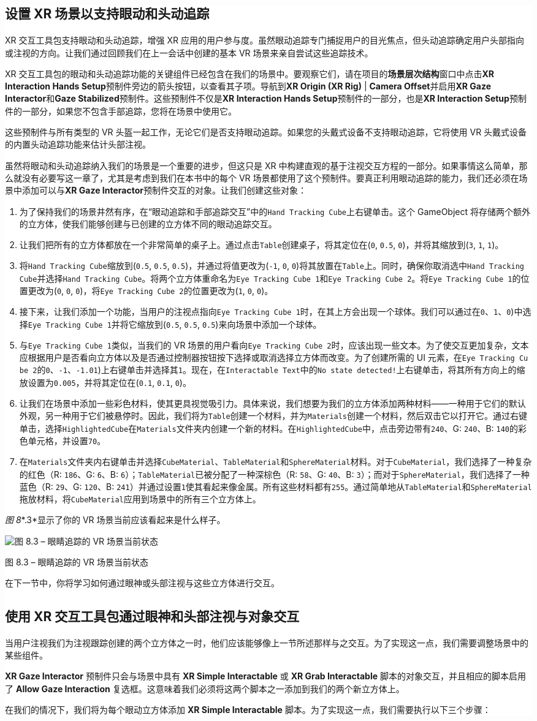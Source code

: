 ## 设置 XR 场景以支持眼动和头动追踪

XR 交互工具包支持眼动和头动追踪，增强 XR 应用的用户参与度。虽然眼动追踪专门捕捉用户的目光焦点，但头动追踪确定用户头部指向或注视的方向。让我们通过回顾我们在上一会话中创建的基本 VR 场景来亲自尝试这些追踪技术。

XR 交互工具包的眼动和头动追踪功能的关键组件已经包含在我们的场景中。要观察它们，请在项目的**场景层次结构**窗口中点击**XR Interaction Hands Setup**预制件旁边的箭头按钮，以查看其子项。导航到**XR Origin (XR Rig)** | **Camera Offset**并启用**XR Gaze Interactor**和**Gaze Stabilized**预制件。这些预制件不仅是**XR Interaction Hands Setup**预制件的一部分，也是**XR Interaction Setup**预制件的一部分，如果您不包含手部追踪，您将在场景中使用它。

这些预制件与所有类型的 VR 头盔一起工作，无论它们是否支持眼动追踪。如果您的头戴式设备不支持眼动追踪，它将使用 VR 头戴式设备的内置头动追踪功能来估计头部注视。

虽然将眼动和头动追踪纳入我们的场景是一个重要的进步，但这只是 XR 中构建直观的基于注视交互方程的一部分。如果事情这么简单，那么就没有必要写这一章了，尤其是考虑到我们在本书中的每个 VR 场景都使用了这个预制件。要真正利用眼动追踪的能力，我们还必须在场景中添加可以与**XR Gaze Interactor**预制件交互的对象。让我们创建这些对象：

1.  为了保持我们的场景井然有序，在“眼动追踪和手部追踪交互”中的`Hand Tracking Cube`上右键单击。这个 GameObject 将存储两个额外的立方体，使我们能够创建与已创建的立方体不同的眼动追踪交互。

1.  让我们把所有的立方体都放在一个非常简单的桌子上。通过点击`Table`创建桌子，将其定位在(`0`, `0.5`, `0`)，并将其缩放到(`3`, `1`, `1`)。

1.  将`Hand Tracking Cube`缩放到(`0.5`, `0.5`, `0.5`)，并通过将值更改为(`-1`, `0`, `0`)将其放置在`Table`上。同时，确保你取消选中`Hand Tracking Cube`并选择`Hand Tracking Cube`。将两个立方体重命名为`Eye Tracking Cube 1`和`Eye Tracking Cube 2`。将`Eye Tracking Cube 1`的位置更改为(`0`, `0`, `0`)，将`Eye Tracking Cube 2`的位置更改为(`1`, `0`, `0`)。

1.  接下来，让我们添加一个功能，当用户的注视点指向`Eye Tracking Cube 1`时，在其上方会出现一个球体。我们可以通过在`0`、`1`、`0`)中选择`Eye Tracking Cube 1`并将它缩放到(`0.5`, `0.5`, `0.5`)来向场景中添加一个球体。

1.  与`Eye Tracking Cube 1`类似，当我们的 VR 场景的用户看向`Eye Tracking Cube 2`时，应该出现一些文本。为了使交互更加复杂，文本应根据用户是否看向立方体以及是否通过控制器按钮按下选择或取消选择立方体而改变。为了创建所需的 UI 元素，在`Eye Tracking Cube 2`的`0`、`-1`、`-1.01`)上右键单击并选择其`1`。现在，在`Interactable Text`中的`No state detected!`上右键单击，将其所有方向上的缩放设置为`0.005`，并将其定位在(`0.1`, `0.1`, `0`)。

1.  让我们在场景中添加一些彩色材料，使其更具视觉吸引力。具体来说，我们想要为我们的立方体添加两种材料——一种用于它们的默认外观，另一种用于它们被悬停时。因此，我们将为`Table`创建一个材料，并为`Materials`创建一个材料，然后双击它以打开它。通过右键单击，选择`HighlightedCube`在`Materials`文件夹内创建一个新的材料。在`HighlightedCube`中，点击旁边带有`240`、G: `240`、B: `140`的彩色单元格，并设置`70`。

1.  在`Materials`文件夹内右键单击并选择`CubeMaterial`、`TableMaterial`和`SphereMaterial`材料。对于`CubeMaterial`，我们选择了一种复杂的红色（R: `186`、G: `6`、B: `6`）；`TableMaterial`已被分配了一种深棕色（R: `58`、G: `40`、B: `3`）；而对于`SphereMaterial`，我们选择了一种蓝色（R: `29`、G: `120`、B: `241`）并通过设置`1`使其看起来像金属。所有这些材料都有`255`。通过简单地从`TableMaterial`和`SphereMaterial`拖放材料，将`CubeMaterial`应用到场景中的所有三个立方体上。

*图 8**.3*显示了你的 VR 场景当前应该看起来是什么样子。

![图 8.3 – 眼睛追踪的 VR 场景当前状态](img/B20869_08_03.jpg)

图 8.3 – 眼睛追踪的 VR 场景当前状态

在下一节中，你将学习如何通过眼神或头部注视与这些立方体进行交互。

## 使用 XR 交互工具包通过眼神和头部注视与对象交互

当用户注视我们为注视跟踪创建的两个立方体之一时，他们应该能够像上一节所述那样与之交互。为了实现这一点，我们需要调整场景中的某些组件。

**XR Gaze Interactor** 预制件只会与场景中具有 **XR Simple Interactable** 或 **XR Grab Interactable** 脚本的对象交互，并且相应的脚本启用了 **Allow Gaze Interaction** 复选框。这意味着我们必须将这两个脚本之一添加到我们的两个新立方体上。

在我们的情况下，我们将为每个眼动立方体添加 **XR Simple Interactable** 脚本。为了实现这一点，我们需要执行以下三个步骤：
